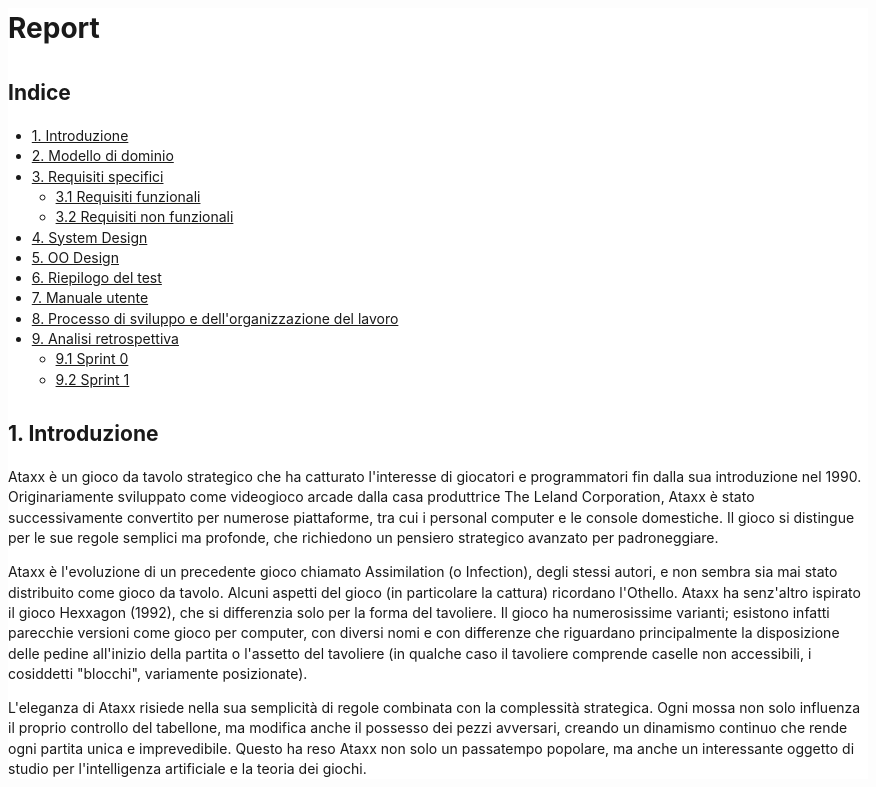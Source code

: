 # Report
## Indice
- [1. Introduzione](#1-introduzione)
- [2. Modello di dominio](#2-modello-di-dominio)
- [3. Requisiti specifici](#3-requisiti-specifici)
    - [3.1 Requisiti funzionali](#31-requisiti-funzionali)
    - [3.2 Requisiti non funzionali](#32-requisiti-non-funzionali)
- [4. System Design](#4-system-design)
- [5. OO Design](#5-oo-design)
- [6. Riepilogo del test](#6-riepilogo-del-test)
- [7. Manuale utente](#7-manuale-utente)
- [8. Processo di sviluppo e dell'organizzazione del lavoro](#8-processo-di-sviluppo-e-dellorganizzazione-del-lavoro)
- [9. Analisi retrospettiva](#9-analisi-retrospettiva)
    - [9.1 Sprint 0](#91-sprint-0)
    - [9.2 Sprint 1](#92-sprint-1)

## 1. Introduzione
Ataxx è un gioco da tavolo strategico che ha catturato l'interesse di giocatori e programmatori fin dalla sua introduzione nel 1990. Originariamente sviluppato come videogioco arcade dalla casa produttrice The Leland Corporation, Ataxx è stato successivamente convertito per numerose piattaforme, tra cui i personal computer e le console domestiche. Il gioco si distingue per le sue regole semplici ma profonde, che richiedono un pensiero strategico avanzato per padroneggiare.

Ataxx è l'evoluzione di un precedente gioco chiamato Assimilation (o Infection), degli stessi autori, e non sembra sia mai stato distribuito come gioco da tavolo. 
Alcuni aspetti del gioco (in particolare la cattura) ricordano l'Othello.
Ataxx ha senz'altro ispirato il gioco Hexxagon (1992), che si differenzia solo per la forma del tavoliere.
Il gioco ha numerosissime varianti; esistono infatti parecchie versioni come gioco per computer, con diversi nomi e con differenze che riguardano principalmente la disposizione delle pedine all'inizio della partita o l'assetto del tavoliere (in qualche caso il tavoliere comprende caselle non accessibili, i cosiddetti "blocchi", variamente posizionate). 

L'eleganza di Ataxx risiede nella sua semplicità di regole combinata con la complessità strategica. Ogni mossa non solo influenza il proprio controllo del tabellone, ma modifica anche il possesso dei pezzi avversari, creando un dinamismo continuo che rende ogni partita unica e imprevedibile. Questo ha reso Ataxx non solo un passatempo popolare, ma anche un interessante oggetto di studio per l'intelligenza artificiale e la teoria dei giochi.
